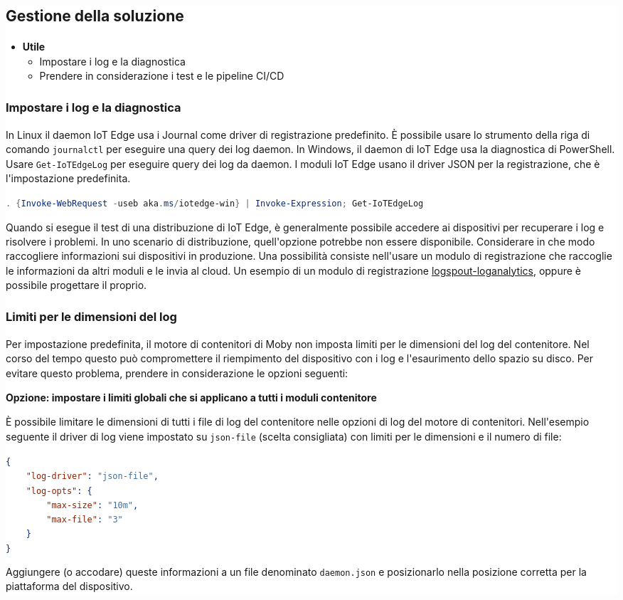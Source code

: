 ## <a name="solution-management"></a>Gestione della soluzione

* **Utile**
    * Impostare i log e la diagnostica
    * Prendere in considerazione i test e le pipeline CI/CD

### <a name="set-up-logs-and-diagnostics"></a>Impostare i log e la diagnostica

In Linux il daemon IoT Edge usa i Journal come driver di registrazione predefinito. È possibile usare lo strumento della riga di comando `journalctl` per eseguire una query dei log daemon. In Windows, il daemon di IoT Edge usa la diagnostica di PowerShell. Usare `Get-IoTEdgeLog` per eseguire query dei log da daemon. I moduli IoT Edge usano il driver JSON per la registrazione, che è l'impostazione predefinita.  

```powershell
. {Invoke-WebRequest -useb aka.ms/iotedge-win} | Invoke-Expression; Get-IoTEdgeLog
```

Quando si esegue il test di una distribuzione di IoT Edge, è generalmente possibile accedere ai dispositivi per recuperare i log e risolvere i problemi. In uno scenario di distribuzione, quell'opzione potrebbe non essere disponibile. Considerare in che modo raccogliere informazioni sui dispositivi in produzione. Una possibilità consiste nell'usare un modulo di registrazione che raccoglie le informazioni da altri moduli e le invia al cloud. Un esempio di un modulo di registrazione [logspout-loganalytics](https://github.com/veyalla/logspout-loganalytics), oppure è possibile progettare il proprio. 

### <a name="place-limits-on-log-size"></a>Limiti per le dimensioni del log

Per impostazione predefinita, il motore di contenitori di Moby non imposta limiti per le dimensioni del log del contenitore. Nel corso del tempo questo può compromettere il riempimento del dispositivo con i log e l'esaurimento dello spazio su disco. Per evitare questo problema, prendere in considerazione le opzioni seguenti:

**Opzione: impostare i limiti globali che si applicano a tutti i moduli contenitore**

È possibile limitare le dimensioni di tutti i file di log del contenitore nelle opzioni di log del motore di contenitori. Nell'esempio seguente il driver di log viene impostato su `json-file` (scelta consigliata) con limiti per le dimensioni e il numero di file:

```JSON
{
    "log-driver": "json-file",
    "log-opts": {
        "max-size": "10m",
        "max-file": "3"
    }
}
```

Aggiungere (o accodare) queste informazioni a un file denominato `daemon.json` e posizionarlo nella posizione corretta per la piattaforma del dispositivo.
